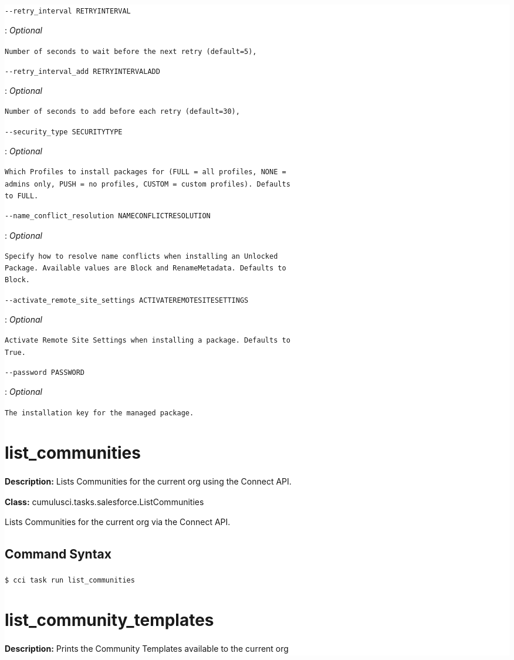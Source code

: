 `--retry_interval RETRYINTERVAL`

: _Optional_

    Number of seconds to wait before the next retry (default=5),

`--retry_interval_add RETRYINTERVALADD`

: _Optional_

    Number of seconds to add before each retry (default=30),

`--security_type SECURITYTYPE`

: _Optional_

    Which Profiles to install packages for (FULL = all profiles, NONE =
    admins only, PUSH = no profiles, CUSTOM = custom profiles). Defaults
    to FULL.

`--name_conflict_resolution NAMECONFLICTRESOLUTION`

: _Optional_

    Specify how to resolve name conflicts when installing an Unlocked
    Package. Available values are Block and RenameMetadata. Defaults to
    Block.

`--activate_remote_site_settings ACTIVATEREMOTESITESETTINGS`

: _Optional_

    Activate Remote Site Settings when installing a package. Defaults to
    True.

`--password PASSWORD`

: _Optional_

    The installation key for the managed package.

# **list_communities**

**Description:** Lists Communities for the current org using the Connect
API.

**Class:** cumulusci.tasks.salesforce.ListCommunities

Lists Communities for the current org via the Connect API.

## Command Syntax

`$ cci task run list_communities`

# **list_community_templates**

**Description:** Prints the Community Templates available to the current
org
